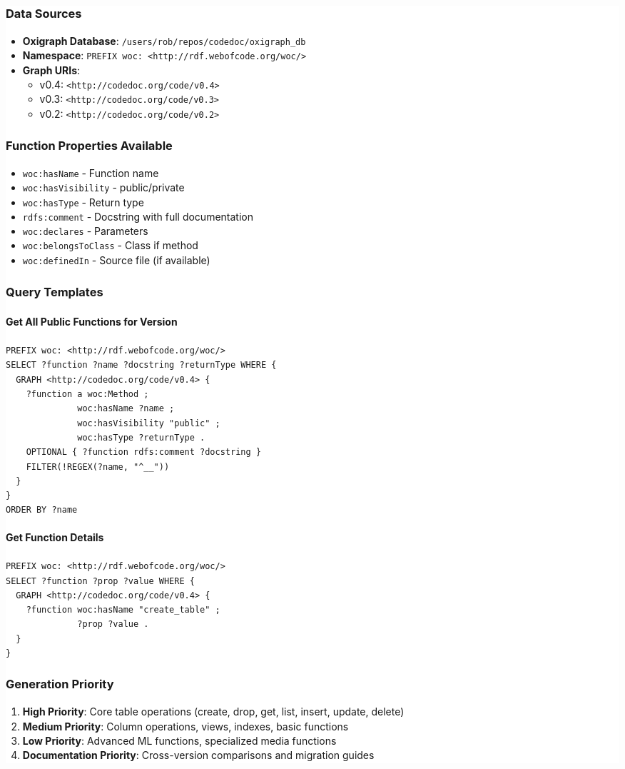 ### Data Sources
- **Oxigraph Database**: `/users/rob/repos/codedoc/oxigraph_db`
- **Namespace**: `PREFIX woc: <http://rdf.webofcode.org/woc/>`
- **Graph URIs**: 
  - v0.4: `<http://codedoc.org/code/v0.4>`
  - v0.3: `<http://codedoc.org/code/v0.3>`
  - v0.2: `<http://codedoc.org/code/v0.2>`

### Function Properties Available
- `woc:hasName` - Function name
- `woc:hasVisibility` - public/private
- `woc:hasType` - Return type
- `rdfs:comment` - Docstring with full documentation
- `woc:declares` - Parameters
- `woc:belongsToClass` - Class if method
- `woc:definedIn` - Source file (if available)

### Query Templates

#### Get All Public Functions for Version
```sparql
PREFIX woc: <http://rdf.webofcode.org/woc/>
SELECT ?function ?name ?docstring ?returnType WHERE {
  GRAPH <http://codedoc.org/code/v0.4> {
    ?function a woc:Method ;
              woc:hasName ?name ;
              woc:hasVisibility "public" ;
              woc:hasType ?returnType .
    OPTIONAL { ?function rdfs:comment ?docstring }
    FILTER(!REGEX(?name, "^__"))
  }
} 
ORDER BY ?name
```

#### Get Function Details
```sparql
PREFIX woc: <http://rdf.webofcode.org/woc/>
SELECT ?function ?prop ?value WHERE {
  GRAPH <http://codedoc.org/code/v0.4> {
    ?function woc:hasName "create_table" ;
              ?prop ?value .
  }
}
```

### Generation Priority
1. **High Priority**: Core table operations (create, drop, get, list, insert, update, delete)
2. **Medium Priority**: Column operations, views, indexes, basic functions
3. **Low Priority**: Advanced ML functions, specialized media functions
4. **Documentation Priority**: Cross-version comparisons and migration guides
